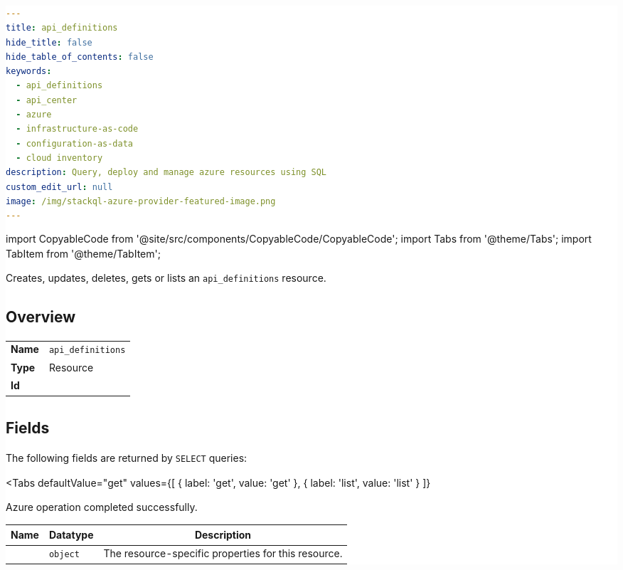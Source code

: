 ```yaml
--- 
title: api_definitions
hide_title: false
hide_table_of_contents: false
keywords:
  - api_definitions
  - api_center
  - azure
  - infrastructure-as-code
  - configuration-as-data
  - cloud inventory
description: Query, deploy and manage azure resources using SQL
custom_edit_url: null
image: /img/stackql-azure-provider-featured-image.png
---
```


import CopyableCode from '@site/src/components/CopyableCode/CopyableCode';
import Tabs from '@theme/Tabs';
import TabItem from '@theme/TabItem';

Creates, updates, deletes, gets or lists an <code>api_definitions</code> resource.

## Overview
<table><tbody>
<tr><td><b>Name</b></td><td><code>api_definitions</code></td></tr>
<tr><td><b>Type</b></td><td>Resource</td></tr>
<tr><td><b>Id</b></td><td><CopyableCode code="azure.api_center.api_definitions" /></td></tr>
</tbody></table>

## Fields

The following fields are returned by `SELECT` queries:

<Tabs
    defaultValue="get"
    values={[
        { label: 'get', value: 'get' },
        { label: 'list', value: 'list' }
    ]}
>
<TabItem value="get">

Azure operation completed successfully.

<table>
<thead>
    <tr>
    <th>Name</th>
    <th>Datatype</th>
    <th>Description</th>
    </tr>
</thead>
<tbody>
<tr>
    <td><CopyableCode code="properties" /></td>
    <td><code>object</code></td>
    <td>The resource-specific properties for this resource.</td>
</tr>
</tbody>
</table>
</TabItem>
<TabItem value="list">
